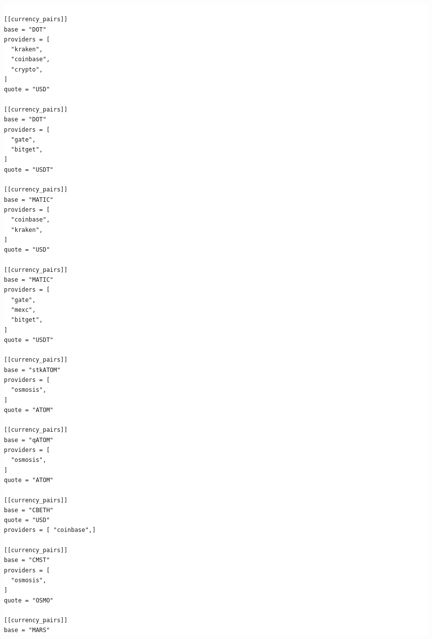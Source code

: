 ```

[[currency_pairs]]
base = "DOT"
providers = [
  "kraken",
  "coinbase",
  "crypto",
]
quote = "USD"

[[currency_pairs]]
base = "DOT"
providers = [
  "gate",
  "bitget",
]
quote = "USDT"

[[currency_pairs]]
base = "MATIC"
providers = [
  "coinbase",
  "kraken",
]
quote = "USD"

[[currency_pairs]]
base = "MATIC"
providers = [
  "gate",
  "mexc",
  "bitget",
]
quote = "USDT"

[[currency_pairs]]
base = "stkATOM"
providers = [
  "osmosis",
]
quote = "ATOM"

[[currency_pairs]]
base = "qATOM"
providers = [
  "osmosis",
]
quote = "ATOM"

[[currency_pairs]]
base = "CBETH"
quote = "USD"
providers = [ "coinbase",]

[[currency_pairs]]
base = "CMST"
providers = [
  "osmosis",
]
quote = "OSMO"

[[currency_pairs]]
base = "MARS"
```
